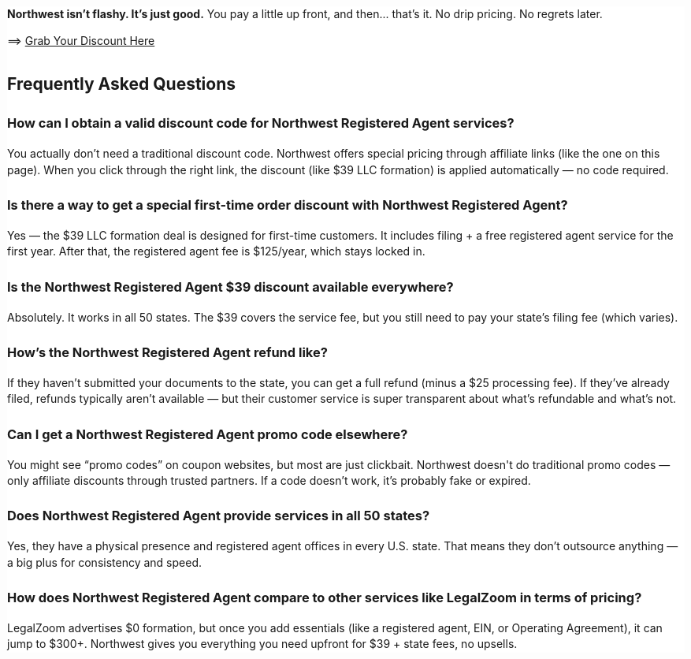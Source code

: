 **Northwest isn’t flashy. It’s just good.**
You pay a little up front, and then... that’s it. No drip pricing. No regrets later.

==> [Grab Your Discount Here](https://shrsl.com/4ww4t)

## Frequently Asked Questions

### **How can I obtain a valid discount code for Northwest Registered Agent services?**

You actually don’t need a traditional discount code. Northwest offers special pricing through affiliate links (like the one on this page). When you click through the right link, the discount (like $39 LLC formation) is applied automatically — no code required.

### **Is there a way to get a special first-time order discount with Northwest Registered Agent?**

Yes — the $39 LLC formation deal is designed for first-time customers. It includes filing + a free registered agent service for the first year. After that, the registered agent fee is $125/year, which stays locked in.

### **Is the Northwest Registered Agent $39 discount available everywhere?**

Absolutely. It works in all 50 states. The $39 covers the service fee, but you still need to pay your state’s filing fee (which varies).

### **How’s the Northwest Registered Agent refund like?**

If they haven’t submitted your documents to the state, you can get a full refund (minus a $25 processing fee). If they’ve already filed, refunds typically aren’t available — but their customer service is super transparent about what’s refundable and what’s not.

### **Can I get a Northwest Registered Agent promo code elsewhere?**

You might see “promo codes” on coupon websites, but most are just clickbait. Northwest doesn't do traditional promo codes — only affiliate discounts through trusted partners. If a code doesn’t work, it’s probably fake or expired.

### **Does Northwest Registered Agent provide services in all 50 states?**

Yes, they have a physical presence and registered agent offices in every U.S. state. That means they don’t outsource anything — a big plus for consistency and speed.

### **How does Northwest Registered Agent compare to other services like LegalZoom in terms of pricing?**

LegalZoom advertises $0 formation, but once you add essentials (like a registered agent, EIN, or Operating Agreement), it can jump to $300+. Northwest gives you everything you need upfront for $39 + state fees, no upsells.
